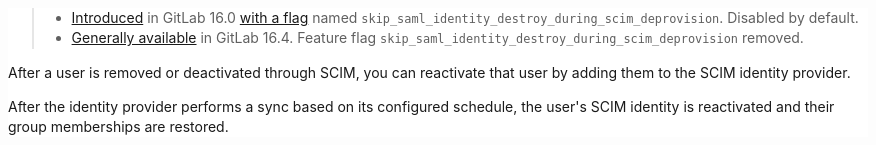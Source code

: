 > - [Introduced](https://gitlab.com/gitlab-org/gitlab/-/issues/379149) in GitLab 16.0 [with a flag](../../feature_flags.md) named `skip_saml_identity_destroy_during_scim_deprovision`. Disabled by default.
> - [Generally available](https://gitlab.com/gitlab-org/gitlab/-/merge_requests/121226) in GitLab 16.4. Feature flag `skip_saml_identity_destroy_during_scim_deprovision` removed.

After a user is removed or deactivated through SCIM, you can reactivate that user by
adding them to the SCIM identity provider.

After the identity provider performs a sync based on its configured schedule,
the user's SCIM identity is reactivated and their group memberships are restored.
